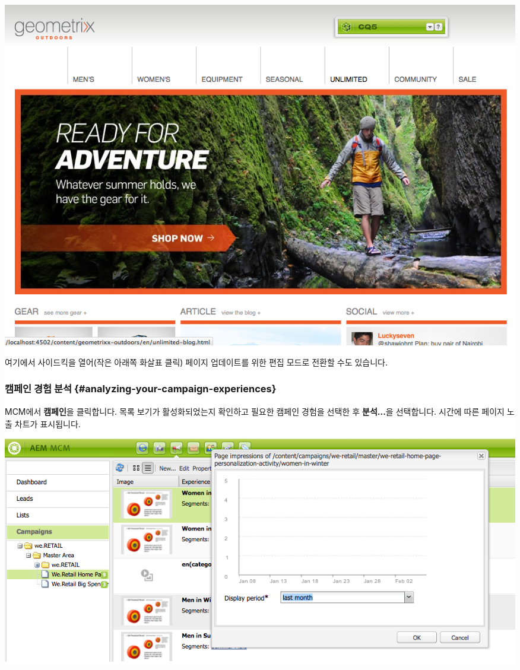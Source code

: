 ![mcm_simulateexperience](assets/mcm_simulateexperience.png)

여기에서 사이드킥을 열어(작은 아래쪽 화살표 클릭) 페이지 업데이트를 위한 편집 모드로 전환할 수도 있습니다.

### 캠페인 경험 분석  {#analyzing-your-campaign-experiences}

MCM에서 **캠페인**&#x200B;을 클릭합니다. 목록 보기가 활성화되었는지 확인하고 필요한 캠페인 경험을 선택한 후 **분석...**&#x200B;을 선택합니다. 시간에 따른 페이지 노출 차트가 표시됩니다.

![mcm_campaianalyze](assets/mcm_campaignanalyze.png)
